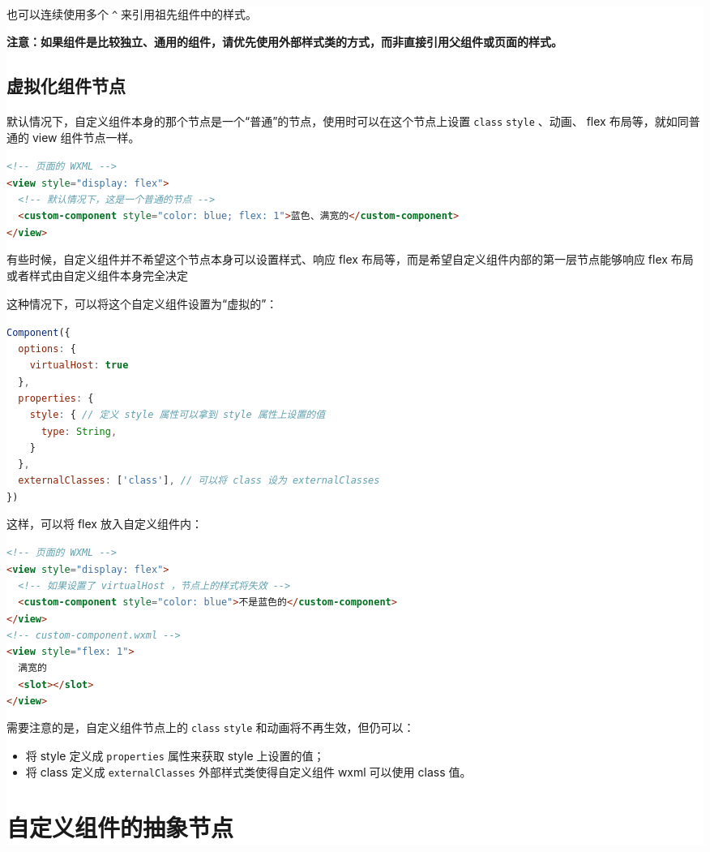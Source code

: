 也可以连续使用多个 `^` 来引用祖先组件中的样式。

**注意：如果组件是比较独立、通用的组件，请优先使用外部样式类的方式，而非直接引用父组件或页面的样式。**

## 虚拟化组件节点

默认情况下，自定义组件本身的那个节点是一个“普通”的节点，使用时可以在这个节点上设置 `class` `style` 、动画、 flex 布局等，就如同普通的 view 组件节点一样。

```html
<!-- 页面的 WXML -->
<view style="display: flex">
  <!-- 默认情况下，这是一个普通的节点 -->
  <custom-component style="color: blue; flex: 1">蓝色、满宽的</custom-component>
</view>
```

有些时候，自定义组件并不希望这个节点本身可以设置样式、响应 flex 布局等，而是希望自定义组件内部的第一层节点能够响应 flex 布局或者样式由自定义组件本身完全决定

这种情况下，可以将这个自定义组件设置为“虚拟的”：

```js
Component({
  options: {
    virtualHost: true
  },
  properties: {
    style: { // 定义 style 属性可以拿到 style 属性上设置的值
      type: String,
    }
  },
  externalClasses: ['class'], // 可以将 class 设为 externalClasses
})
```

这样，可以将 flex 放入自定义组件内：

```html
<!-- 页面的 WXML -->
<view style="display: flex">
  <!-- 如果设置了 virtualHost ，节点上的样式将失效 -->
  <custom-component style="color: blue">不是蓝色的</custom-component>
</view>
<!-- custom-component.wxml -->
<view style="flex: 1">
  满宽的
  <slot></slot>
</view>
```

需要注意的是，自定义组件节点上的 `class` `style` 和动画将不再生效，但仍可以：

- 将 style 定义成 `properties` 属性来获取 style 上设置的值；
- 将 class 定义成 `externalClasses` 外部样式类使得自定义组件 wxml 可以使用 class 值。

# 自定义组件的抽象节点
